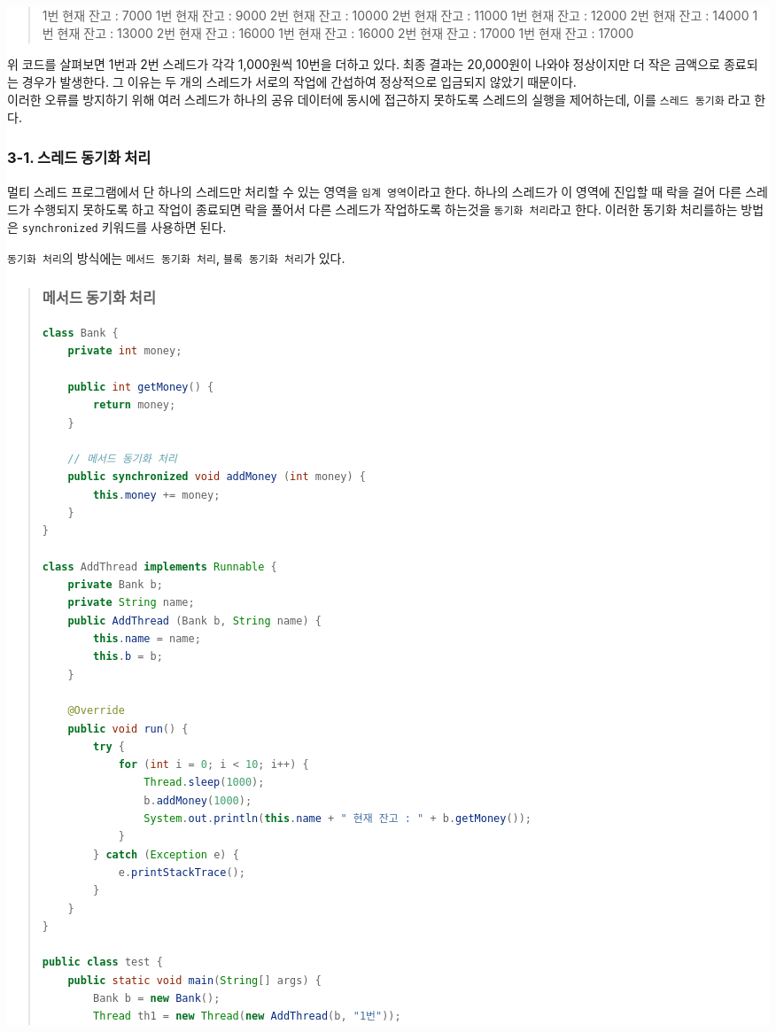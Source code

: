 > 1번 현재 잔고 : 7000
> 1번 현재 잔고 : 9000
> 2번 현재 잔고 : 10000
> 2번 현재 잔고 : 11000
> 1번 현재 잔고 : 12000
> 2번 현재 잔고 : 14000
> 1번 현재 잔고 : 13000
> 2번 현재 잔고 : 16000
> 1번 현재 잔고 : 16000
> 2번 현재 잔고 : 17000
> 1번 현재 잔고 : 17000
> ```

위 코드를 살펴보면 1번과 2번 스레드가 각각 1,000원씩 10번을 더하고 있다. 최종 결과는 20,000원이 나와야 정상이지만 더 작은 금액으로 종료되는 경우가 발생한다. 그 이유는 두 개의 스레드가 서로의 작업에 간섭하여 정상적으로 입금되지 않았기 때문이다.
<br/>
이러한 오류를 방지하기 위해 여러 스레드가 하나의 공유 데이터에 동시에 접근하지 못하도록 스레드의 실행을 제어하는데, 이를 `스레드 동기화` 라고 한다.

### 3-1. 스레드 동기화 처리
멀티 스레드 프로그램에서 단 하나의 스레드만 처리할 수 있는 영역을 `임계 영역`이라고 한다. 하나의 스레드가 이 영역에 진입할 때 락을 걸어 다른 스레드가 수행되지 못하도록 하고 작업이 종료되면 락을 풀어서 다른 스레드가 작업하도록 하는것을 `동기화 처리`라고 한다. 이러한 동기화 처리를하는 방법은 `synchronized` 키워드를 사용하면 된다.

`동기화 처리`의 방식에는 `메서드 동기화 처리`, `블록 동기화 처리`가 있다.

> ### 메서드 동기화 처리
> ```java
> class Bank {
>     private int money;
> 
>     public int getMoney() {
>         return money;
>     }
> 
>     // 메서드 동기화 처리
>     public synchronized void addMoney (int money) {
>         this.money += money;
>     }
> }
>
> class AddThread implements Runnable {
>     private Bank b;
>     private String name;
>     public AddThread (Bank b, String name) {
>         this.name = name;
>         this.b = b;
>     }
> 
>     @Override
>     public void run() {
>         try {
>             for (int i = 0; i < 10; i++) {
>                 Thread.sleep(1000);
>                 b.addMoney(1000);
>                 System.out.println(this.name + " 현재 잔고 : " + b.getMoney());
>             }
>         } catch (Exception e) {
>             e.printStackTrace();
>         }
>     }
> }
> 
> public class test {
>     public static void main(String[] args) {
>         Bank b = new Bank();
>         Thread th1 = new Thread(new AddThread(b, "1번"));